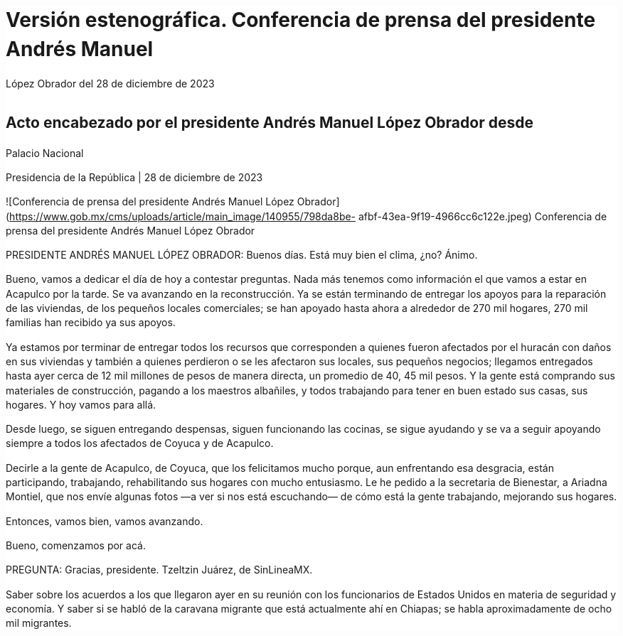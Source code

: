 #  Versión estenográfica. Conferencia de prensa del presidente Andrés Manuel
López Obrador del 28 de diciembre de 2023

##  Acto encabezado por el presidente Andrés Manuel López Obrador desde
Palacio Nacional

Presidencia de la República | 28 de diciembre de 2023 

![Conferencia de prensa del presidente Andrés Manuel López
Obrador](https://www.gob.mx/cms/uploads/article/main_image/140955/798da8be-
afbf-43ea-9f19-4966cc6c122e.jpeg) Conferencia de prensa del presidente Andrés
Manuel López Obrador

PRESIDENTE ANDRÉS MANUEL LÓPEZ OBRADOR: Buenos días. Está muy bien el clima,
¿no? Ánimo.

Bueno, vamos a dedicar el día de hoy a contestar preguntas. Nada más tenemos
como información el que vamos a estar en Acapulco por la tarde. Se va
avanzando en la reconstrucción. Ya se están terminando de entregar los apoyos
para la reparación de las viviendas, de los pequeños locales comerciales; se
han apoyado hasta ahora a alrededor de 270 mil hogares, 270 mil familias han
recibido ya sus apoyos.

Ya estamos por terminar de entregar todos los recursos que corresponden a
quienes fueron afectados por el huracán con daños en sus viviendas y también a
quienes perdieron o se les afectaron sus locales, sus pequeños negocios;
llegamos entregados hasta ayer cerca de 12 mil millones de pesos de manera
directa, un promedio de 40, 45 mil pesos. Y la gente está comprando sus
materiales de construcción, pagando a los maestros albañiles, y todos
trabajando para tener en buen estado sus casas, sus hogares. Y hoy vamos para
allá.

Desde luego, se siguen entregando despensas, siguen funcionando las cocinas,
se sigue ayudando y se va a seguir apoyando siempre a todos los afectados de
Coyuca y de Acapulco.

Decirle a la gente de Acapulco, de Coyuca, que los felicitamos mucho porque,
aun enfrentando esa desgracia, están participando, trabajando, rehabilitando
sus hogares con mucho entusiasmo. Le he pedido a la secretaria de Bienestar, a
Ariadna Montiel, que nos envíe algunas fotos —a ver si nos está escuchando— de
cómo está la gente trabajando, mejorando sus hogares.

Entonces, vamos bien, vamos avanzando.

Bueno, comenzamos por acá.

PREGUNTA: Gracias, presidente. Tzeltzin Juárez, de SinLineaMX.

Saber sobre los acuerdos a los que llegaron ayer en su reunión con los
funcionarios de Estados Unidos en materia de seguridad y economía. Y saber si
se habló de la caravana migrante que está actualmente ahí en Chiapas; se habla
aproximadamente de ocho mil migrantes.

